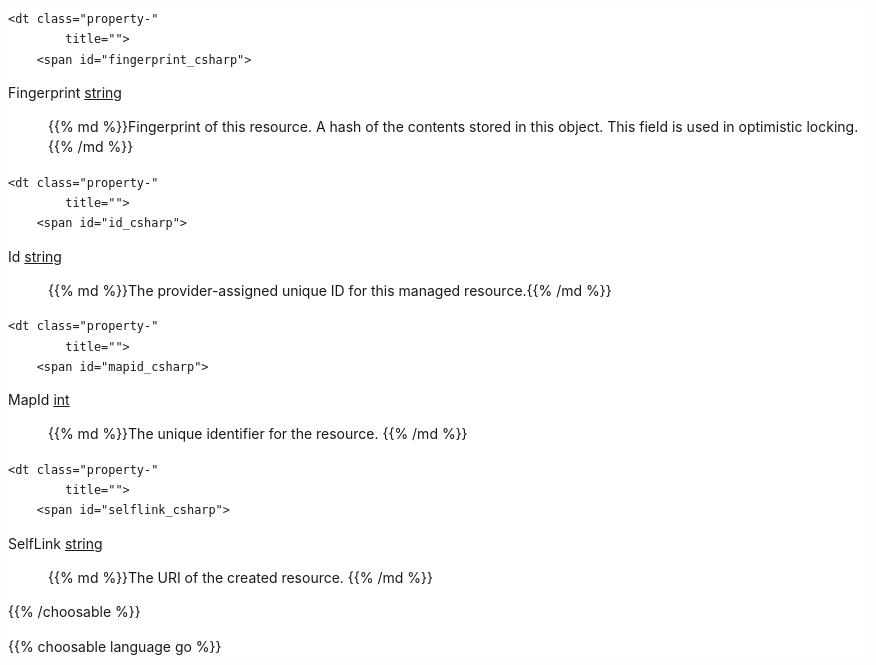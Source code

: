     <dt class="property-"
            title="">
        <span id="fingerprint_csharp">
<a href="#fingerprint_csharp" style="color: inherit; text-decoration: inherit;">Fingerprint</a>
</span> 
        <span class="property-indicator"></span>
        <span class="property-type"><a href="https://docs.microsoft.com/en-us/dotnet/csharp/language-reference/builtin-types/built-in-types">string</a></span>
    </dt>
    <dd>{{% md %}}Fingerprint of this resource. A hash of the contents stored in this object. This field is used in optimistic locking.
{{% /md %}}</dd>

    <dt class="property-"
            title="">
        <span id="id_csharp">
<a href="#id_csharp" style="color: inherit; text-decoration: inherit;">Id</a>
</span> 
        <span class="property-indicator"></span>
        <span class="property-type"><a href="https://docs.microsoft.com/en-us/dotnet/csharp/language-reference/builtin-types/built-in-types">string</a></span>
    </dt>
    <dd>{{% md %}}The provider-assigned unique ID for this managed resource.{{% /md %}}</dd>

    <dt class="property-"
            title="">
        <span id="mapid_csharp">
<a href="#mapid_csharp" style="color: inherit; text-decoration: inherit;">Map<wbr>Id</a>
</span> 
        <span class="property-indicator"></span>
        <span class="property-type"><a href="https://docs.microsoft.com/en-us/dotnet/csharp/language-reference/builtin-types/built-in-types">int</a></span>
    </dt>
    <dd>{{% md %}}The unique identifier for the resource.
{{% /md %}}</dd>

    <dt class="property-"
            title="">
        <span id="selflink_csharp">
<a href="#selflink_csharp" style="color: inherit; text-decoration: inherit;">Self<wbr>Link</a>
</span> 
        <span class="property-indicator"></span>
        <span class="property-type"><a href="https://docs.microsoft.com/en-us/dotnet/csharp/language-reference/builtin-types/built-in-types">string</a></span>
    </dt>
    <dd>{{% md %}}The URI of the created resource.
{{% /md %}}</dd>

</dl>
{{% /choosable %}}


{{% choosable language go %}}
<dl class="resources-properties">
